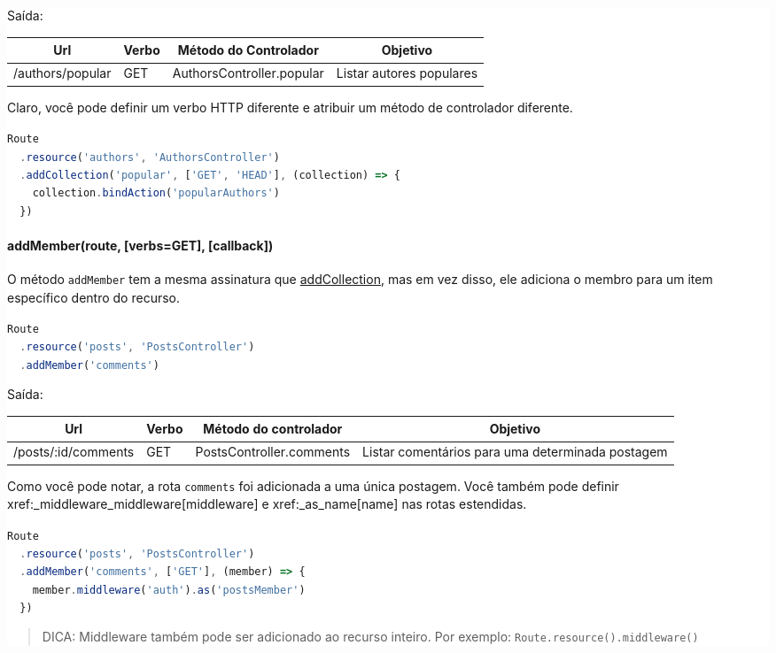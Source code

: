 Saída:

| Url               | Verbo   | Método do Controlador     | Objetivo                  |
|-------------------|---------|---------------------------|---------------------------|
| /authors/popular  | GET     | AuthorsController.popular | Listar autores populares  |

Claro, você pode definir um verbo HTTP diferente e atribuir um método de controlador diferente.

```js
Route
  .resource('authors', 'AuthorsController')
  .addCollection('popular', ['GET', 'HEAD'], (collection) => {
    collection.bindAction('popularAuthors')
  })
```

#### addMember(route, [verbs=GET], [callback])
O método `addMember` tem a mesma assinatura que [addCollection](#addcollectionroute-verbsget-callback), mas em vez disso, ele adiciona o membro para um item específico dentro do recurso.

```js
Route
  .resource('posts', 'PostsController')
  .addMember('comments')
```

Saída:

| Url                 | Verbo | Método do controlador     | Objetivo                        |
|---------------------|-------|---------------------------|---------------------------------|
| /posts/:id/comments | GET   | PostsController.comments  | Listar comentários para uma determinada postagem |

Como você pode notar, a rota `comments` foi adicionada a uma única postagem. Você também pode definir xref:_middleware_middleware[middleware] e xref:_as_name[name] nas rotas estendidas.

```js
Route
  .resource('posts', 'PostsController')
  .addMember('comments', ['GET'], (member) => {
    member.middleware('auth').as('postsMember')
  })
```

> DICA: Middleware também pode ser adicionado ao recurso inteiro. Por exemplo: `Route.resource().middleware()`
